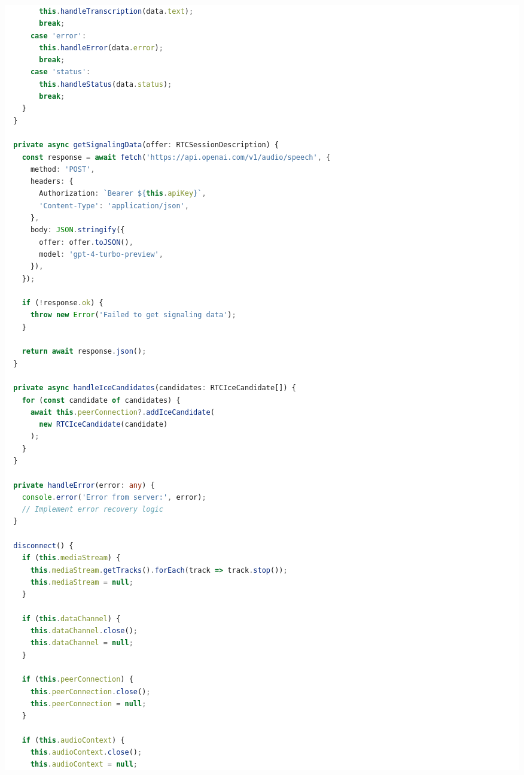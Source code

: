    ```typescript
           this.handleTranscription(data.text);
           break;
         case 'error':
           this.handleError(data.error);
           break;
         case 'status':
           this.handleStatus(data.status);
           break;
       }
     }

     private async getSignalingData(offer: RTCSessionDescription) {
       const response = await fetch('https://api.openai.com/v1/audio/speech', {
         method: 'POST',
         headers: {
           Authorization: `Bearer ${this.apiKey}`,
           'Content-Type': 'application/json',
         },
         body: JSON.stringify({
           offer: offer.toJSON(),
           model: 'gpt-4-turbo-preview',
         }),
       });

       if (!response.ok) {
         throw new Error('Failed to get signaling data');
       }

       return await response.json();
     }

     private async handleIceCandidates(candidates: RTCIceCandidate[]) {
       for (const candidate of candidates) {
         await this.peerConnection?.addIceCandidate(
           new RTCIceCandidate(candidate)
         );
       }
     }

     private handleError(error: any) {
       console.error('Error from server:', error);
       // Implement error recovery logic
     }

     disconnect() {
       if (this.mediaStream) {
         this.mediaStream.getTracks().forEach(track => track.stop());
         this.mediaStream = null;
       }

       if (this.dataChannel) {
         this.dataChannel.close();
         this.dataChannel = null;
       }

       if (this.peerConnection) {
         this.peerConnection.close();
         this.peerConnection = null;
       }

       if (this.audioContext) {
         this.audioContext.close();
         this.audioContext = null;
   ```